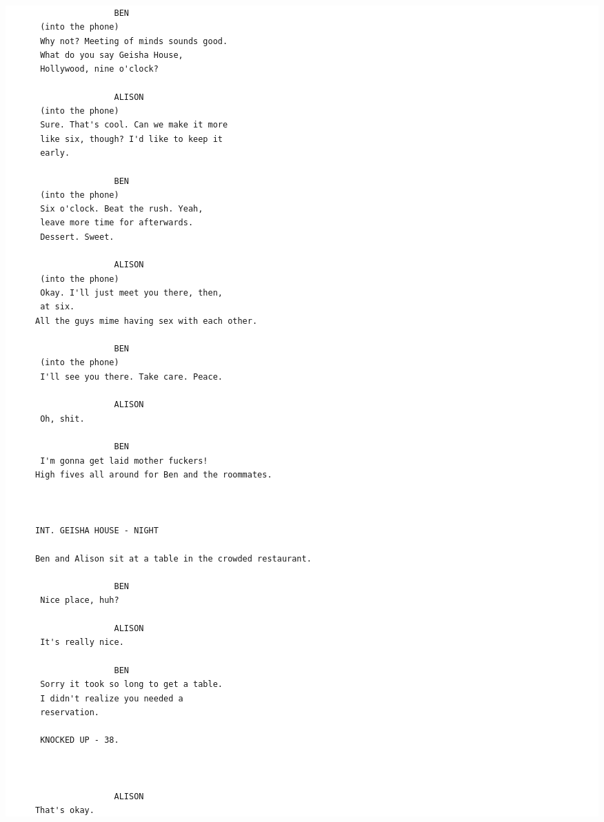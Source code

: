                           BEN
           (into the phone)
           Why not? Meeting of minds sounds good.
           What do you say Geisha House,
           Hollywood, nine o'clock?

                          ALISON
           (into the phone)
           Sure. That's cool. Can we make it more
           like six, though? I'd like to keep it
           early.

                          BEN
           (into the phone)
           Six o'clock. Beat the rush. Yeah,
           leave more time for afterwards.
           Dessert. Sweet.

                          ALISON
           (into the phone)
           Okay. I'll just meet you there, then,
           at six.
          All the guys mime having sex with each other.

                          BEN
           (into the phone)
           I'll see you there. Take care. Peace.

                          ALISON
           Oh, shit.

                          BEN
           I'm gonna get laid mother fuckers!
          High fives all around for Ben and the roommates.

                         

          INT. GEISHA HOUSE - NIGHT

          Ben and Alison sit at a table in the crowded restaurant.

                          BEN
           Nice place, huh?

                          ALISON
           It's really nice.

                          BEN
           Sorry it took so long to get a table.
           I didn't realize you needed a
           reservation.

           KNOCKED UP - 38.

                         

                          ALISON
          That's okay.

